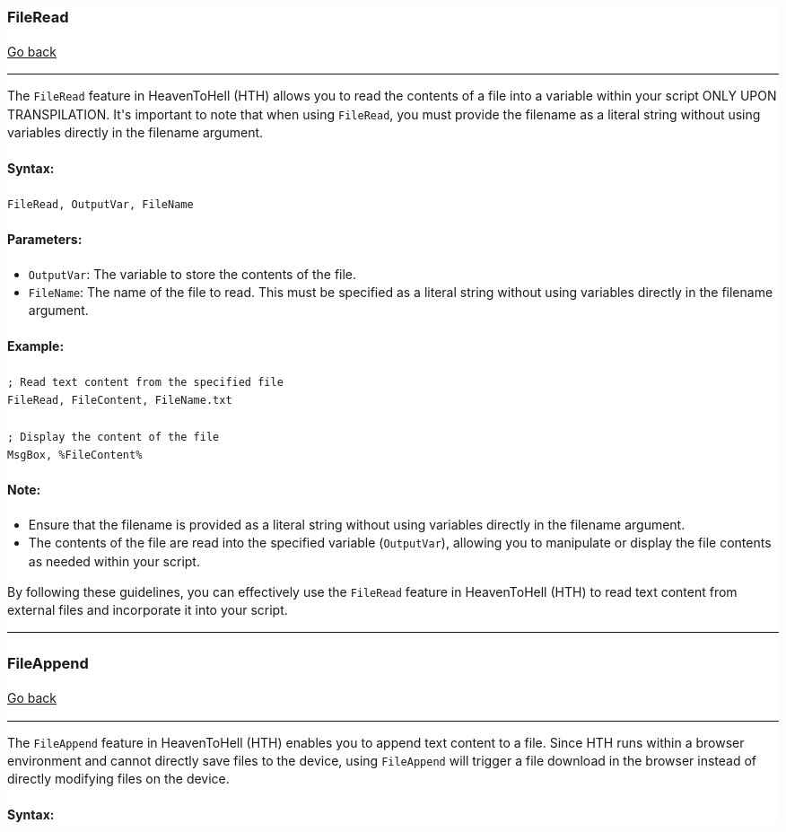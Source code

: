 
### FileRead <a id="fileread"></a>

[Go back](#features)

---

The `FileRead` feature in HeavenToHell (HTH) allows you to read the contents of a file into a variable within your script ONLY UPON TRANSPILATION. It's important to note that when using `FileRead`, you must provide the filename as a literal string without using variables directly in the filename argument.

#### Syntax:

```ahk
FileRead, OutputVar, FileName
```

#### Parameters:

- `OutputVar`: The variable to store the contents of the file.
- `FileName`: The name of the file to read. This must be specified as a literal string without using variables directly in the filename argument.

#### Example:

```ahk
; Read text content from the specified file
FileRead, FileContent, FileName.txt

; Display the content of the file
MsgBox, %FileContent%
```

#### Note:

- Ensure that the filename is provided as a literal string without using variables directly in the filename argument.
- The contents of the file are read into the specified variable (`OutputVar`), allowing you to manipulate or display the file contents as needed within your script.

By following these guidelines, you can effectively use the `FileRead` feature in HeavenToHell (HTH) to read text content from external files and incorporate it into your script.

---

### FileAppend <a id="fileappend"></a>

[Go back](#features)

---

The `FileAppend` feature in HeavenToHell (HTH) enables you to append text content to a file. Since HTH runs within a browser environment and cannot directly save files to the device, using `FileAppend` will trigger a file download in the browser instead of directly modifying files on the device.

#### Syntax:
